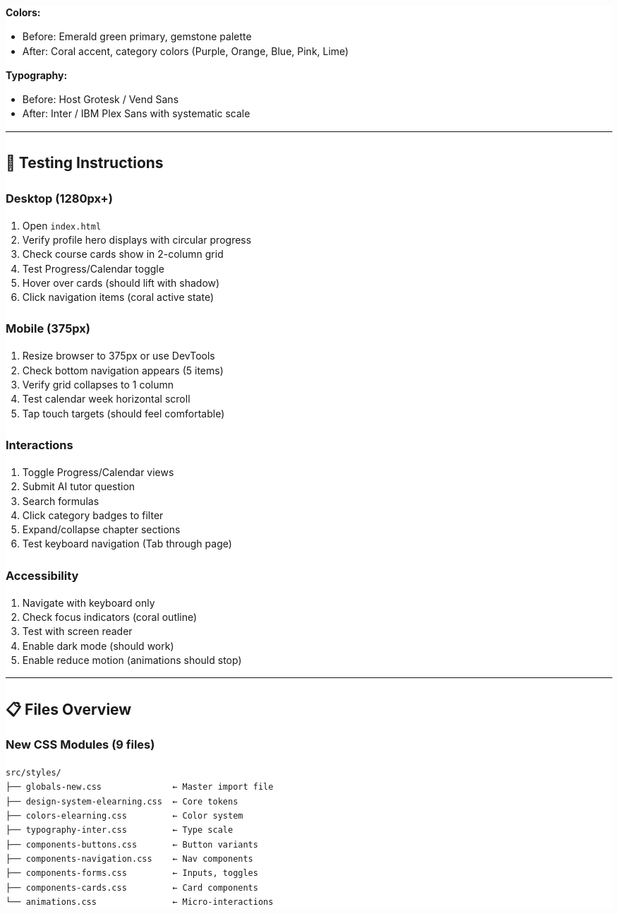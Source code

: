 **Colors:**
- Before: Emerald green primary, gemstone palette
- After: Coral accent, category colors (Purple, Orange, Blue, Pink, Lime)

**Typography:**
- Before: Host Grotesk / Vend Sans
- After: Inter / IBM Plex Sans with systematic scale

---

## 🚦 Testing Instructions

### Desktop (1280px+)
1. Open `index.html`
2. Verify profile hero displays with circular progress
3. Check course cards show in 2-column grid
4. Test Progress/Calendar toggle
5. Hover over cards (should lift with shadow)
6. Click navigation items (coral active state)

### Mobile (375px)
1. Resize browser to 375px or use DevTools
2. Check bottom navigation appears (5 items)
3. Verify grid collapses to 1 column
4. Test calendar week horizontal scroll
5. Tap touch targets (should feel comfortable)

### Interactions
1. Toggle Progress/Calendar views
2. Submit AI tutor question
3. Search formulas
4. Click category badges to filter
5. Expand/collapse chapter sections
6. Test keyboard navigation (Tab through page)

### Accessibility
1. Navigate with keyboard only
2. Check focus indicators (coral outline)
3. Test with screen reader
4. Enable dark mode (should work)
5. Enable reduce motion (animations should stop)

---

## 📋 Files Overview

### New CSS Modules (9 files)
```
src/styles/
├── globals-new.css              ← Master import file
├── design-system-elearning.css  ← Core tokens
├── colors-elearning.css         ← Color system
├── typography-inter.css         ← Type scale
├── components-buttons.css       ← Button variants
├── components-navigation.css    ← Nav components
├── components-forms.css         ← Inputs, toggles
├── components-cards.css         ← Card components
└── animations.css               ← Micro-interactions
```
